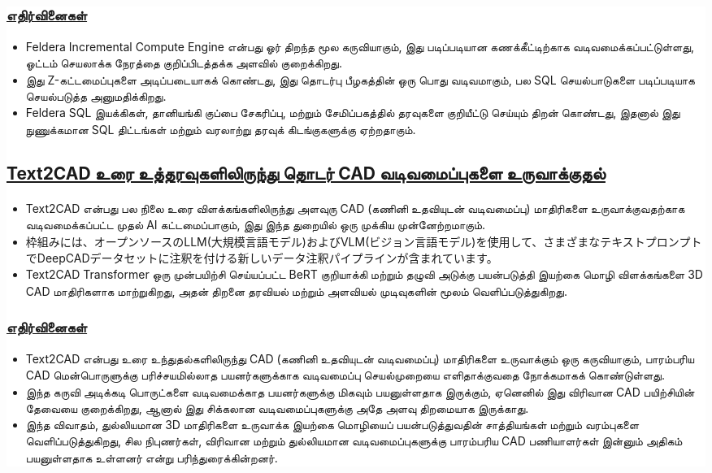 ### [எதிர்வினைகள்](https://news.ycombinator.com/item?id=41685689)

- Feldera Incremental Compute Engine என்பது ஓர் திறந்த மூல கருவியாகும், இது படிப்படியான கணக்கீட்டிற்காக வடிவமைக்கப்பட்டுள்ளது, ஓட்டம் செயலாக்க நேரத்தை குறிப்பிடத்தக்க அளவில் குறைக்கிறது.
- இது Z-கட்டமைப்புகளை அடிப்படையாகக் கொண்டது, இது தொடர்பு பீழகத்தின் ஒரு பொது வடிவமாகும், பல SQL செயல்பாடுகளை படிப்படியாக செயல்படுத்த அனுமதிக்கிறது.
- Feldera SQL இயக்கிகள், தானியங்கி குப்பை சேகரிப்பு, மற்றும் சேமிப்பகத்தில் தரவுகளை குறியீட்டு செய்யும் திறன் கொண்டது, இதனால் இது நுணுக்கமான SQL திட்டங்கள் மற்றும் வரலாற்று தரவுக் கிடங்குகளுக்கு ஏற்றதாகும்.

## [Text2CAD உரை உத்தரவுகளிலிருந்து தொடர் CAD வடிவமைப்புகளை உருவாக்குதல்](https://sadilkhan.github.io/text2cad-project/)

- Text2CAD என்பது பல நிலை உரை விளக்கங்களிலிருந்து அளவுரு CAD (கணினி உதவியுடன் வடிவமைப்பு) மாதிரிகளை உருவாக்குவதற்காக வடிவமைக்கப்பட்ட முதல் AI கட்டமைப்பாகும், இது இந்த துறையில் ஒரு முக்கிய முன்னேற்றமாகும்.
- 枠組みには、オープンソースのLLM(大規模言語モデル)およびVLM(ビジョン言語モデル)を使用して、さまざまなテキストプロンプトでDeepCADデータセットに注釈を付ける新しいデータ注釈パイプラインが含まれています。
- Text2CAD Transformer ஒரு முன்பயிற்சி செய்யப்பட்ட BeRT குறியாக்கி மற்றும் தழுவி அடுக்கு பயன்படுத்தி இயற்கை மொழி விளக்கங்களை 3D CAD மாதிரிகளாக மாற்றுகிறது, அதன் திறனை தரவியல் மற்றும் அளவியல் முடிவுகளின் மூலம் வெளிப்படுத்துகிறது.

### [எதிர்வினைகள்](https://news.ycombinator.com/item?id=41685642)

- Text2CAD என்பது உரை உந்துதல்களிலிருந்து CAD (கணினி உதவியுடன் வடிவமைப்பு) மாதிரிகளை உருவாக்கும் ஒரு கருவியாகும், பாரம்பரிய CAD மென்பொருளுக்கு பரிச்சயமில்லாத பயனர்களுக்காக வடிவமைப்பு செயல்முறையை எளிதாக்குவதை நோக்கமாகக் கொண்டுள்ளது.
- இந்த கருவி அடிக்கடி பொருட்களை வடிவமைக்காத பயனர்களுக்கு மிகவும் பயனுள்ளதாக இருக்கும், ஏனெனில் இது விரிவான CAD பயிற்சியின் தேவையை குறைக்கிறது, ஆனால் இது சிக்கலான வடிவமைப்புகளுக்கு அதே அளவு திறமையாக இருக்காது.
- இந்த விவாதம், துல்லியமான 3D மாதிரிகளை உருவாக்க இயற்கை மொழியைப் பயன்படுத்துவதின் சாத்தியங்கள் மற்றும் வரம்புகளை வெளிப்படுத்துகிறது, சில நிபுணர்கள், விரிவான மற்றும் துல்லியமான வடிவமைப்புகளுக்கு பாரம்பரிய CAD பணியாளர்கள் இன்னும் அதிகம் பயனுள்ளதாக உள்ளனர் என்று பரிந்துரைக்கின்றனர்.

<head>
  <meta property="og:title" content="மிக அதிகமான திறன் அனைத்தையும் மோசமாக்குகிறது (2022)" />
  <meta property="og:type" content="website" />
  <meta property="og:image" content="https://og.cho.sh/api/og/?title=%E0%AE%AE%E0%AE%BF%E0%AE%95%20%E0%AE%85%E0%AE%A4%E0%AE%BF%E0%AE%95%E0%AE%AE%E0%AE%BE%E0%AE%A9%20%E0%AE%A4%E0%AE%BF%E0%AE%B1%E0%AE%A9%E0%AF%8D%20%E0%AE%85%E0%AE%A9%E0%AF%88%E0%AE%A4%E0%AF%8D%E0%AE%A4%E0%AF%88%E0%AE%AF%E0%AF%81%E0%AE%AE%E0%AF%8D%20%E0%AE%AE%E0%AF%8B%E0%AE%9A%E0%AE%AE%E0%AE%BE%E0%AE%95%E0%AF%8D%E0%AE%95%E0%AF%81%E0%AE%95%E0%AE%BF%E0%AE%B1%E0%AE%A4%E0%AF%81%20(2022)&subheading=%E0%AE%9E%E0%AE%BE%E0%AE%AF%E0%AE%BF%E0%AE%B1%E0%AF%81%2C%2029%20%E0%AE%9A%E0%AF%86%E0%AE%AA%E0%AF%8D%E0%AE%9F%E0%AE%AE%E0%AF%8D%E0%AE%AA%E0%AE%B0%E0%AF%8D%2C%202024%3A%20%E0%AE%B9%E0%AF%87%E0%AE%95%E0%AF%8D%E0%AE%95%E0%AE%B0%E0%AF%8D%20%E0%AE%9A%E0%AF%86%E0%AE%AF%E0%AF%8D%E0%AE%A4%E0%AE%BF%20%E0%AE%9A%E0%AF%81%E0%AE%B0%E0%AF%81%E0%AE%95%E0%AF%8D%E0%AE%95%E0%AE%AE%E0%AF%8D" />
</head>
